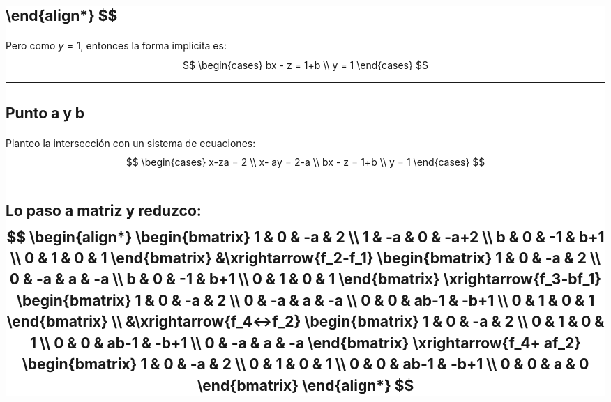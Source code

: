 \end{align*}
$$
---
Pero como $y=1$, entonces la forma implícita es:
$$
\begin{cases}
bx - z = 1+b \\
y = 1
\end{cases}
$$

---
## Punto a y b 

Planteo la intersección con un sistema de ecuaciones:
$$
\begin{cases}
x-za = 2 \\
x- ay = 2-a \\
bx - z = 1+b \\
y = 1
\end{cases}
$$

---

Lo paso a matriz y reduzco:
$$
\begin{align*}
\begin{bmatrix}
1 & 0 & -a & 2 \\
1 & -a & 0 & -a+2 \\
b & 0 & -1 & b+1 \\
0 & 1 & 0 & 1 
\end{bmatrix} &\xrightarrow{f_2-f_1}
\begin{bmatrix}
1 & 0 & -a & 2 \\
0 & -a & a & -a \\
b & 0 & -1 & b+1 \\
0 & 1 & 0 & 1 
\end{bmatrix} \xrightarrow{f_3-bf_1}
\begin{bmatrix}
1 & 0 & -a & 2 \\
0 & -a & a & -a \\
0 & 0 & ab-1 & -b+1 \\
0 & 1 & 0 & 1 
\end{bmatrix} \\ &\xrightarrow{f_4<->f_2}
\begin{bmatrix}
1 & 0 & -a & 2 \\
0 & 1 & 0 & 1 \\
0 & 0 & ab-1 & -b+1 \\
0 & -a & a & -a
\end{bmatrix} \xrightarrow{f_4+ af_2}
\begin{bmatrix}
1 & 0 & -a & 2 \\
0 & 1 & 0 & 1 \\
0 & 0 & ab-1 & -b+1 \\
0 & 0 & a & 0
\end{bmatrix} 
\end{align*}
$$
---
